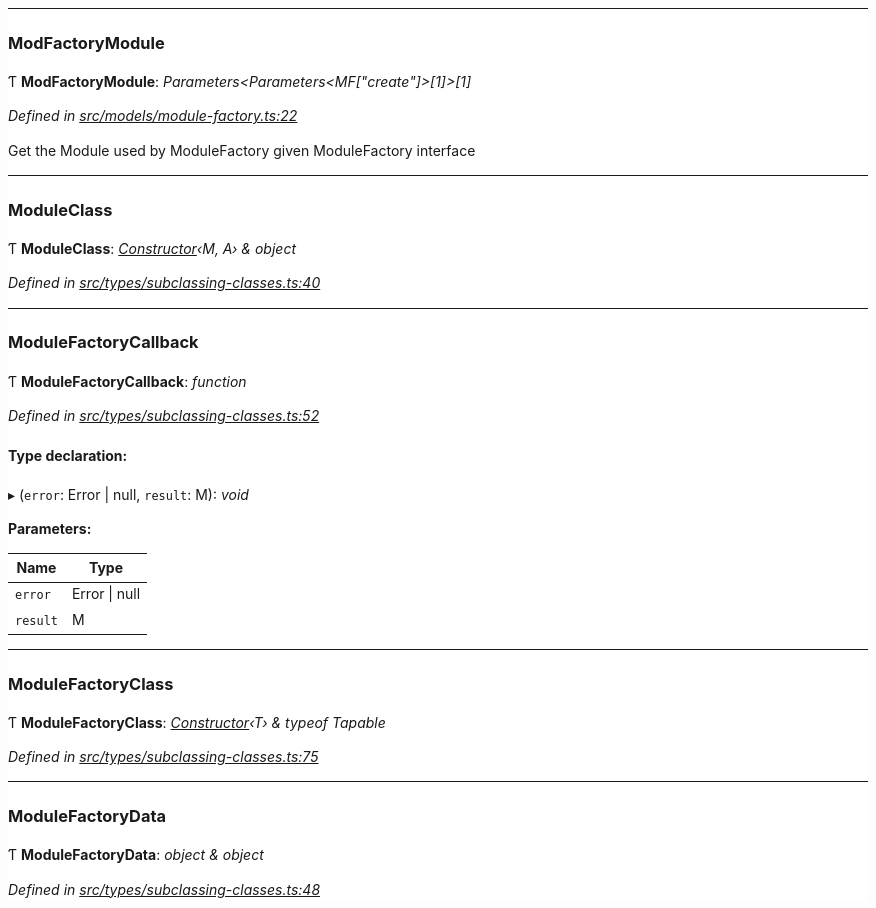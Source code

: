 ___

###  ModFactoryModule

Ƭ **ModFactoryModule**: *Parameters<Parameters<MF["create"]>[1]>[1]*

*Defined in [src/models/module-factory.ts:22](https://github.com/JuroOravec/mini-extract-plugin/blob/a152a2a/src/models/module-factory.ts#L22)*

Get the Module used by ModuleFactory given ModuleFactory interface

___

###  ModuleClass

Ƭ **ModuleClass**: *[Constructor](README.md#constructor)‹M, A› & object*

*Defined in [src/types/subclassing-classes.ts:40](https://github.com/JuroOravec/mini-extract-plugin/blob/a152a2a/src/types/subclassing-classes.ts#L40)*

___

###  ModuleFactoryCallback

Ƭ **ModuleFactoryCallback**: *function*

*Defined in [src/types/subclassing-classes.ts:52](https://github.com/JuroOravec/mini-extract-plugin/blob/a152a2a/src/types/subclassing-classes.ts#L52)*

#### Type declaration:

▸ (`error`: Error | null, `result`: M): *void*

**Parameters:**

Name | Type |
------ | ------ |
`error` | Error &#124; null |
`result` | M |

___

###  ModuleFactoryClass

Ƭ **ModuleFactoryClass**: *[Constructor](README.md#constructor)‹T› & typeof Tapable*

*Defined in [src/types/subclassing-classes.ts:75](https://github.com/JuroOravec/mini-extract-plugin/blob/a152a2a/src/types/subclassing-classes.ts#L75)*

___

###  ModuleFactoryData

Ƭ **ModuleFactoryData**: *object & object*

*Defined in [src/types/subclassing-classes.ts:48](https://github.com/JuroOravec/mini-extract-plugin/blob/a152a2a/src/types/subclassing-classes.ts#L48)*
